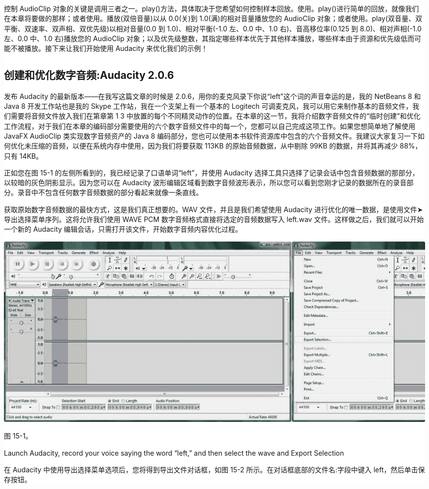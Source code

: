 控制 AudioClip 对象的关键是调用三者之一。play()方法，具体取决于您希望如何控制样本回放。使用。play()进行简单的回放，就像我们在本章将要做的那样；或者使用。播放(双倍音量)以从 0.0(关)到 1.0(满)的相对音量播放您的 AudioClip 对象；或者使用。play(双音量、双平衡、双速率、双声相、双优先级)以相对音量(0.0 到 1.0)、相对平衡(-1.0 左、0.0 中、1.0 右)、音高移位率(0.125 到 8.0)、相对声相(-1.0 左、0.0 中、1.0 右)播放您的 AudioClip 对象；以及优先级整数，其指定哪些样本优先于其他样本播放，哪些样本由于资源和优先级低而可能不被播放。接下来让我们开始使用 Audacity 来优化我们的示例！

## 创建和优化数字音频:Audacity 2.0.6

发布 Audacity 的最新版本——在我写这篇文章的时候是 2.0.6，用你的麦克风录下你说“left”这个词的声音幸运的是，我的 NetBeans 8 和 Java 8 开发工作站也是我的 Skype 工作站，我在一个支架上有一个基本的 Logitech 可调麦克风，我可以用它来制作基本的音频文件，我们需要将音频文件放入我们在第章第 1 3 中放置的每个不同精灵动作的位置。在本章的这一节，我将介绍数字音频文件的“临时创建”和优化工作流程，对于我们在本章的编码部分需要使用的六个数字音频文件中的每一个，您都可以自己完成这项工作。如果您想简单地了解使用 JavaFX AudioClip 类实现数字音频资产的 Java 8 编码部分，您也可以使用本书软件资源库中包含的六个音频文件。我建议大家复习一下如何优化未压缩的音频，以便在系统内存中使用，因为我们将要获取 113KB 的原始音频数据，从中剔除 99KB 的数据，并将其再减少 88%，只有 14KB。

正如您在图 15-1 的左侧所看到的，我已经记录了口语单词“left”，并使用 Audacity 选择工具只选择了记录会话中包含音频数据的那部分，以较暗的灰色阴影显示。因为您可以在 Audacity 波形编辑区域看到数字音频波形表示，所以您可以看到您刚才记录的数据所在的录音部分。录音中不包含任何数字音频数据的部分看起来就像一条直线。

获取原始数字音频数据的最快方式，这是我们真正想要的。WAV 文件，并且是我们希望使用 Audacity 进行优化的唯一数据，是使用文件➤导出选择菜单序列。这将允许我们使用 WAVE PCM 数字音频格式直接将选定的音频数据写入 left.wav 文件。这样做之后，我们就可以开始一个新的 Audacity 编辑会话，只需打开该文件，开始数字音频内容优化过程。

![A978-1-4842-0415-3_15_Fig1_HTML.jpg](img/A978-1-4842-0415-3_15_Fig1_HTML.jpg)

图 15-1。

Launch Audacity, record your voice saying the word “left,” and then select the wave and Export Selection

在 Audacity 中使用导出选择菜单选项后，您将得到导出文件对话框，如图 15-2 所示。在对话框底部的文件名:字段中键入 left，然后单击保存按钮。
